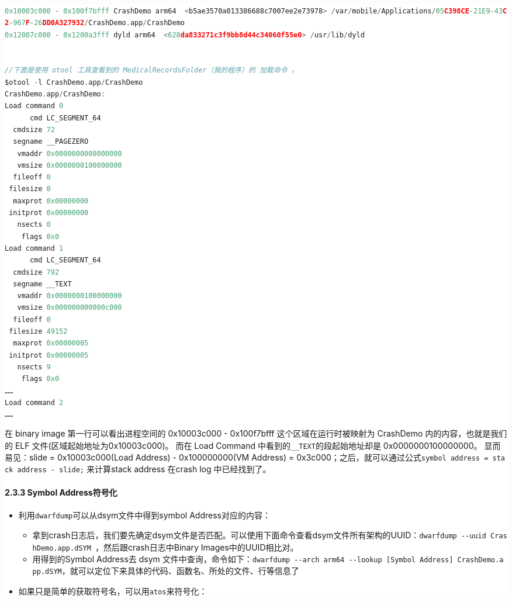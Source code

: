 ```c
0x10003c000 - 0x100f7bfff CrashDemo arm64  <b5ae3570a013386688c7007ee2e73978> /var/mobile/Applications/05C398CE-21E9-43C2-967F-26DD0A327932/CrashDemo.app/CrashDemo  
0x12007c000 - 0x1200a3fff dyld arm64  <628da833271c3f9bb8d44c34060f55e0> /usr/lib/dyld


//下面是使用 otool 工具查看到的 MedicalRecordsFolder（我的程序）的 加载命令 。
$otool -l CrashDemo.app/CrashDemo   
CrashDemo.app/CrashDemo:  
Load command 0  
      cmd LC_SEGMENT_64  
  cmdsize 72  
  segname __PAGEZERO  
   vmaddr 0x0000000000000000  
   vmsize 0x0000000100000000  
  fileoff 0  
 filesize 0  
  maxprot 0x00000000  
 initprot 0x00000000  
   nsects 0  
    flags 0x0  
Load command 1  
      cmd LC_SEGMENT_64  
  cmdsize 792  
  segname __TEXT  
   vmaddr 0x0000000100000000  
   vmsize 0x000000000000c000  
  fileoff 0  
 filesize 49152  
  maxprot 0x00000005  
 initprot 0x00000005  
   nsects 9  
    flags 0x0  
……  
Load command 2 
……  
```
在 binary image 第一行可以看出进程空间的 0x10003c000 - 0x100f7bfff 这个区域在运行时被映射为 CrashDemo 内的内容，也就是我们的 ELF 文件(区域起始地址为0x10003c000)。
而在 Load Command 中看到的`__TEXT`的段起始地址却是 0x0000000100000000。
显而易见：slide = 0x10003c000(Load Address) - 0x100000000(VM Address) = 0x3c000；之后，就可以通过公式`symbol address = stack address - slide;` 来计算stack address 在crash log 中已经找到了。

#### 2.3.3 Symbol Address符号化

- 利用`dwarfdump`可以从dsym文件中得到symbol Address对应的内容：
  + 拿到crash日志后，我们要先确定dsym文件是否匹配。可以使用下面命令查看dsym文件所有架构的UUID：`dwarfdump --uuid CrashDemo.app.dSYM `，然后跟crash日志中Binary Images中的UUID相比对。
  + 用得到的Symbol Address去 dsym 文件中查询，命令如下：`dwarfdump --arch arm64 --lookup [Symbol Address] CrashDemo.app.dSYM`，就可以定位下来具体的代码、函数名、所处的文件、行等信息了

- 如果只是简单的获取符号名，可以用`atos`来符号化：
